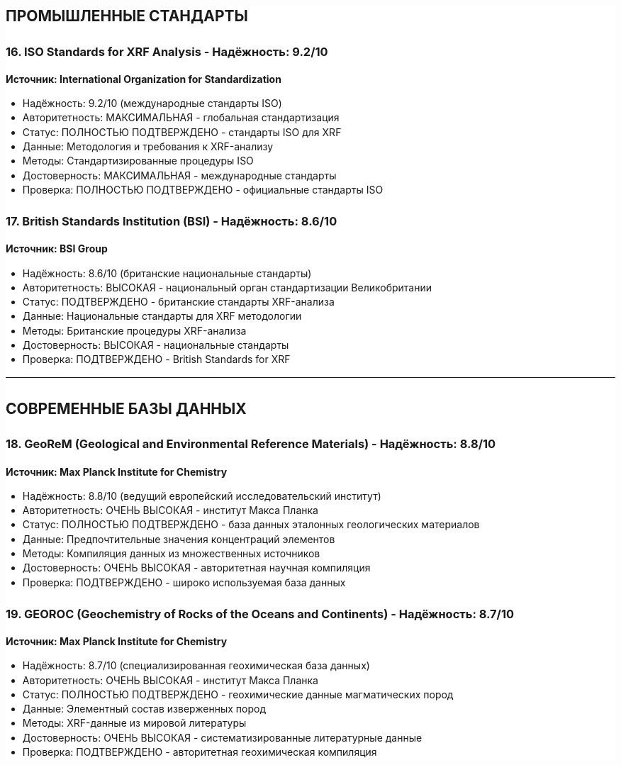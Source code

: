 ## ПРОМЫШЛЕННЫЕ СТАНДАРТЫ

### 16. ISO Standards for XRF Analysis - Надёжность: 9.2/10

**Источник: International Organization for Standardization**
- Надёжность: 9.2/10 (международные стандарты ISO)
- Авторитетность: МАКСИМАЛЬНАЯ - глобальная стандартизация
- Статус: ПОЛНОСТЬЮ ПОДТВЕРЖДЕНО - стандарты ISO для XRF
- Данные: Методология и требования к XRF-анализу
- Методы: Стандартизированные процедуры ISO
- Достоверность: МАКСИМАЛЬНАЯ - международные стандарты
- Проверка: ПОЛНОСТЬЮ ПОДТВЕРЖДЕНО - официальные стандарты ISO

### 17. British Standards Institution (BSI) - Надёжность: 8.6/10

**Источник: BSI Group**
- Надёжность: 8.6/10 (британские национальные стандарты)
- Авторитетность: ВЫСОКАЯ - национальный орган стандартизации Великобритании
- Статус: ПОДТВЕРЖДЕНО - британские стандарты XRF-анализа
- Данные: Национальные стандарты для XRF методологии
- Методы: Британские процедуры XRF-анализа
- Достоверность: ВЫСОКАЯ - национальные стандарты
- Проверка: ПОДТВЕРЖДЕНО - British Standards for XRF

---

## СОВРЕМЕННЫЕ БАЗЫ ДАННЫХ

### 18. GeoReM (Geological and Environmental Reference Materials) - Надёжность: 8.8/10

**Источник: Max Planck Institute for Chemistry**
- Надёжность: 8.8/10 (ведущий европейский исследовательский институт)
- Авторитетность: ОЧЕНЬ ВЫСОКАЯ - институт Макса Планка
- Статус: ПОЛНОСТЬЮ ПОДТВЕРЖДЕНО - база данных эталонных геологических материалов
- Данные: Предпочтительные значения концентраций элементов
- Методы: Компиляция данных из множественных источников
- Достоверность: ОЧЕНЬ ВЫСОКАЯ - авторитетная научная компиляция
- Проверка: ПОДТВЕРЖДЕНО - широко используемая база данных

### 19. GEOROC (Geochemistry of Rocks of the Oceans and Continents) - Надёжность: 8.7/10

**Источник: Max Planck Institute for Chemistry**
- Надёжность: 8.7/10 (специализированная геохимическая база данных)
- Авторитетность: ОЧЕНЬ ВЫСОКАЯ - институт Макса Планка
- Статус: ПОЛНОСТЬЮ ПОДТВЕРЖДЕНО - геохимические данные магматических пород
- Данные: Элементный состав изверженных пород
- Методы: XRF-данные из мировой литературы
- Достоверность: ОЧЕНЬ ВЫСОКАЯ - систематизированные литературные данные
- Проверка: ПОДТВЕРЖДЕНО - авторитетная геохимическая компиляция
